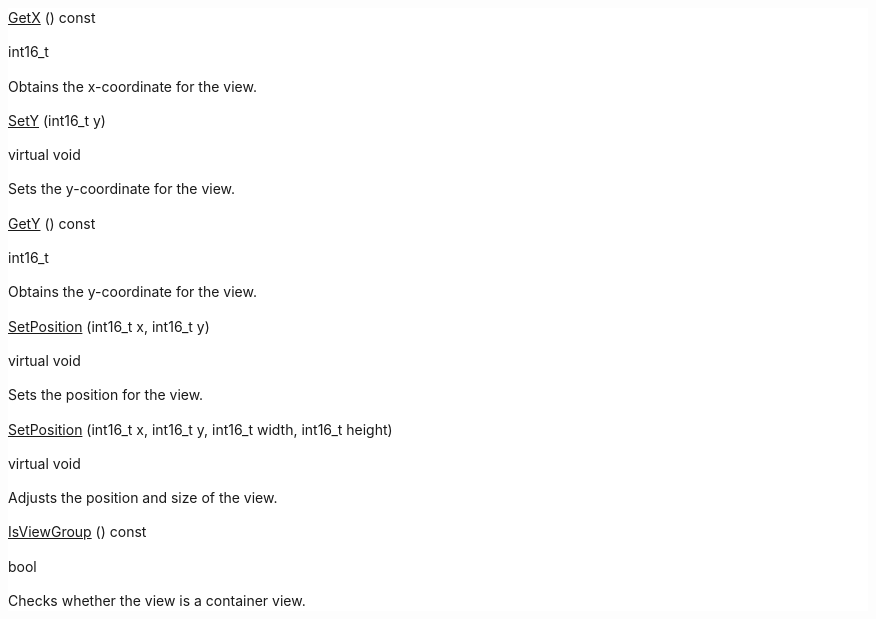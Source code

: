 </td>
</tr>
<tr id="row1152763161093535"><td class="cellrowborder" valign="top" width="50%" headers="mcps1.1.3.1.1 "><p id="p732797116093535"><a name="p732797116093535"></a><a name="p732797116093535"></a><a href="Graphic.md#ga89dc5f8fb1cb4b2259dc0439185359f1">GetX</a> () const</p>
</td>
<td class="cellrowborder" valign="top" width="50%" headers="mcps1.1.3.1.2 "><p id="p1510245482093535"><a name="p1510245482093535"></a><a name="p1510245482093535"></a>int16_t&nbsp;</p>
<p id="p1445987846093535"><a name="p1445987846093535"></a><a name="p1445987846093535"></a>Obtains the x-coordinate for the view. </p>
</td>
</tr>
<tr id="row1777890598093535"><td class="cellrowborder" valign="top" width="50%" headers="mcps1.1.3.1.1 "><p id="p1675516019093535"><a name="p1675516019093535"></a><a name="p1675516019093535"></a><a href="Graphic.md#gaaa8edc224cf1c7deb2724fb225960877">SetY</a> (int16_t y)</p>
</td>
<td class="cellrowborder" valign="top" width="50%" headers="mcps1.1.3.1.2 "><p id="p1947974166093535"><a name="p1947974166093535"></a><a name="p1947974166093535"></a>virtual void&nbsp;</p>
<p id="p1265839846093535"><a name="p1265839846093535"></a><a name="p1265839846093535"></a>Sets the y-coordinate for the view. </p>
</td>
</tr>
<tr id="row420209769093535"><td class="cellrowborder" valign="top" width="50%" headers="mcps1.1.3.1.1 "><p id="p1428740126093535"><a name="p1428740126093535"></a><a name="p1428740126093535"></a><a href="Graphic.md#ga193619d649204b0e9bb854d3b30275c3">GetY</a> () const</p>
</td>
<td class="cellrowborder" valign="top" width="50%" headers="mcps1.1.3.1.2 "><p id="p1050739841093535"><a name="p1050739841093535"></a><a name="p1050739841093535"></a>int16_t&nbsp;</p>
<p id="p889092329093535"><a name="p889092329093535"></a><a name="p889092329093535"></a>Obtains the y-coordinate for the view. </p>
</td>
</tr>
<tr id="row1105254182093535"><td class="cellrowborder" valign="top" width="50%" headers="mcps1.1.3.1.1 "><p id="p1152958758093535"><a name="p1152958758093535"></a><a name="p1152958758093535"></a><a href="Graphic.md#gab34233f6aeae330b025969137d03e67a">SetPosition</a> (int16_t x, int16_t y)</p>
</td>
<td class="cellrowborder" valign="top" width="50%" headers="mcps1.1.3.1.2 "><p id="p1452295620093535"><a name="p1452295620093535"></a><a name="p1452295620093535"></a>virtual void&nbsp;</p>
<p id="p1490306832093535"><a name="p1490306832093535"></a><a name="p1490306832093535"></a>Sets the position for the view. </p>
</td>
</tr>
<tr id="row661735984093535"><td class="cellrowborder" valign="top" width="50%" headers="mcps1.1.3.1.1 "><p id="p1600856838093535"><a name="p1600856838093535"></a><a name="p1600856838093535"></a><a href="Graphic.md#gaf8ce4c009f23b7175b2b34bac4a74262">SetPosition</a> (int16_t x, int16_t y, int16_t width, int16_t height)</p>
</td>
<td class="cellrowborder" valign="top" width="50%" headers="mcps1.1.3.1.2 "><p id="p1615193585093535"><a name="p1615193585093535"></a><a name="p1615193585093535"></a>virtual void&nbsp;</p>
<p id="p906837123093535"><a name="p906837123093535"></a><a name="p906837123093535"></a>Adjusts the position and size of the view. </p>
</td>
</tr>
<tr id="row915296042093535"><td class="cellrowborder" valign="top" width="50%" headers="mcps1.1.3.1.1 "><p id="p636794718093535"><a name="p636794718093535"></a><a name="p636794718093535"></a><a href="Graphic.md#gab2ce8c11abbd55f40687f38a52511b11">IsViewGroup</a> () const</p>
</td>
<td class="cellrowborder" valign="top" width="50%" headers="mcps1.1.3.1.2 "><p id="p715626228093535"><a name="p715626228093535"></a><a name="p715626228093535"></a>bool&nbsp;</p>
<p id="p2007777722093535"><a name="p2007777722093535"></a><a name="p2007777722093535"></a>Checks whether the view is a container view. </p>
</td>
</tr>